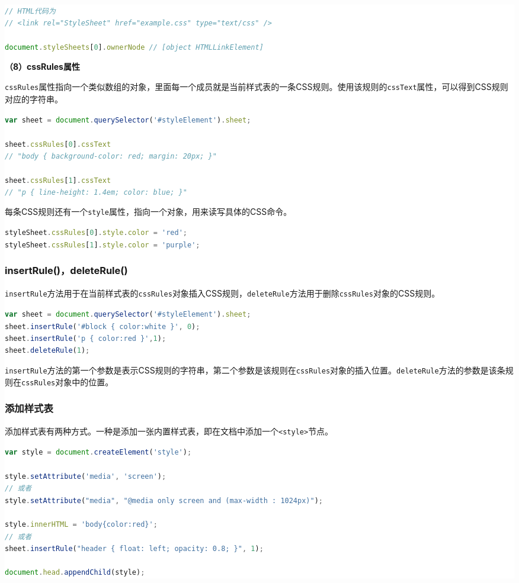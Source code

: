 ```javascript
// HTML代码为
// <link rel="StyleSheet" href="example.css" type="text/css" />

document.styleSheets[0].ownerNode // [object HTMLLinkElement]
```

**（8）cssRules属性**

`cssRules`属性指向一个类似数组的对象，里面每一个成员就是当前样式表的一条CSS规则。使用该规则的`cssText`属性，可以得到CSS规则对应的字符串。

```javascript
var sheet = document.querySelector('#styleElement').sheet;

sheet.cssRules[0].cssText
// "body { background-color: red; margin: 20px; }"

sheet.cssRules[1].cssText
// "p { line-height: 1.4em; color: blue; }"
```

每条CSS规则还有一个`style`属性，指向一个对象，用来读写具体的CSS命令。

```javascript
styleSheet.cssRules[0].style.color = 'red';
styleSheet.cssRules[1].style.color = 'purple';
```

### insertRule()，deleteRule()

`insertRule`方法用于在当前样式表的`cssRules`对象插入CSS规则，`deleteRule`方法用于删除`cssRules`对象的CSS规则。

```javascript
var sheet = document.querySelector('#styleElement').sheet;
sheet.insertRule('#block { color:white }', 0);
sheet.insertRule('p { color:red }',1);
sheet.deleteRule(1);
```

`insertRule`方法的第一个参数是表示CSS规则的字符串，第二个参数是该规则在`cssRules`对象的插入位置。`deleteRule`方法的参数是该条规则在`cssRules`对象中的位置。

### 添加样式表

添加样式表有两种方式。一种是添加一张内置样式表，即在文档中添加一个`<style>`节点。

```javascript
var style = document.createElement('style');

style.setAttribute('media', 'screen');
// 或者
style.setAttribute("media", "@media only screen and (max-width : 1024px)");

style.innerHTML = 'body{color:red}';
// 或者
sheet.insertRule("header { float: left; opacity: 0.8; }", 1);

document.head.appendChild(style);
```
